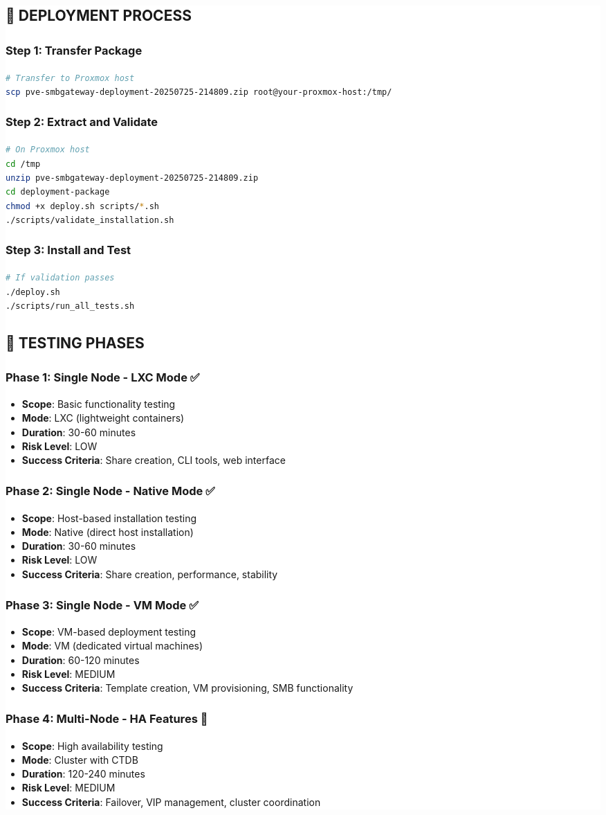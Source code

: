 ## 🚀 **DEPLOYMENT PROCESS**

### **Step 1: Transfer Package**
```bash
# Transfer to Proxmox host
scp pve-smbgateway-deployment-20250725-214809.zip root@your-proxmox-host:/tmp/
```

### **Step 2: Extract and Validate**
```bash
# On Proxmox host
cd /tmp
unzip pve-smbgateway-deployment-20250725-214809.zip
cd deployment-package
chmod +x deploy.sh scripts/*.sh
./scripts/validate_installation.sh
```

### **Step 3: Install and Test**
```bash
# If validation passes
./deploy.sh
./scripts/run_all_tests.sh
```

## 🧪 **TESTING PHASES**

### **Phase 1: Single Node - LXC Mode** ✅
- **Scope**: Basic functionality testing
- **Mode**: LXC (lightweight containers)
- **Duration**: 30-60 minutes
- **Risk Level**: LOW
- **Success Criteria**: Share creation, CLI tools, web interface

### **Phase 2: Single Node - Native Mode** ✅
- **Scope**: Host-based installation testing
- **Mode**: Native (direct host installation)
- **Duration**: 30-60 minutes
- **Risk Level**: LOW
- **Success Criteria**: Share creation, performance, stability

### **Phase 3: Single Node - VM Mode** ✅
- **Scope**: VM-based deployment testing
- **Mode**: VM (dedicated virtual machines)
- **Duration**: 60-120 minutes
- **Risk Level**: MEDIUM
- **Success Criteria**: Template creation, VM provisioning, SMB functionality

### **Phase 4: Multi-Node - HA Features** 🔄
- **Scope**: High availability testing
- **Mode**: Cluster with CTDB
- **Duration**: 120-240 minutes
- **Risk Level**: MEDIUM
- **Success Criteria**: Failover, VIP management, cluster coordination
